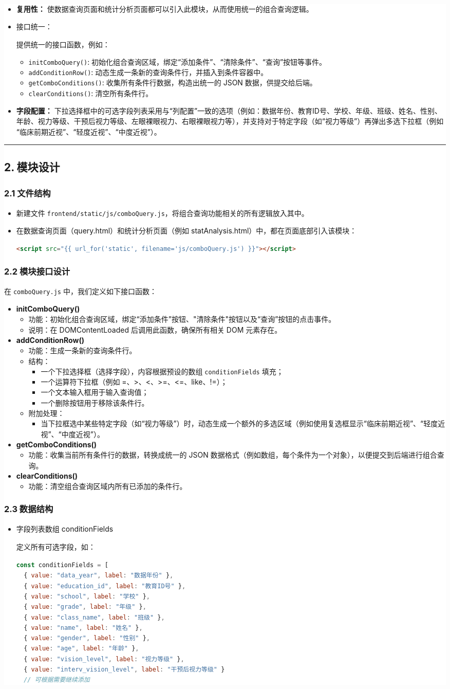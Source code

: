 - **复用性：** 使数据查询页面和统计分析页面都可以引入此模块，从而使用统一的组合查询逻辑。

- 接口统一：

   提供统一的接口函数，例如：

  - `initComboQuery()`: 初始化组合查询区域，绑定“添加条件”、“清除条件”、“查询”按钮等事件。
  - `addConditionRow()`: 动态生成一条新的查询条件行，并插入到条件容器中。
  - `getComboConditions()`: 收集所有条件行数据，构造出统一的 JSON 数据，供提交给后端。
  - `clearConditions()`: 清空所有条件行。

- **字段配置：** 下拉选择框中的可选字段列表采用与“列配置”一致的选项（例如：数据年份、教育ID号、学校、年级、班级、姓名、性别、年龄、视力等级、干预后视力等级、左眼裸眼视力、右眼裸眼视力等），并支持对于特定字段（如“视力等级”）再弹出多选下拉框（例如 “临床前期近视”、“轻度近视”、“中度近视”）。

------

## 2. 模块设计

### 2.1 文件结构

- 新建文件 `frontend/static/js/comboQuery.js`，将组合查询功能相关的所有逻辑放入其中。

- 在数据查询页面（query.html）和统计分析页面（例如 statAnalysis.html）中，都在页面底部引入该模块：

  ```html
  <script src="{{ url_for('static', filename='js/comboQuery.js') }}"></script>
  ```

### 2.2 模块接口设计

在 `comboQuery.js` 中，我们定义如下接口函数：

- **initComboQuery()**
  - 功能：初始化组合查询区域，绑定“添加条件”按钮、"清除条件"按钮以及“查询”按钮的点击事件。
  - 说明：在 DOMContentLoaded 后调用此函数，确保所有相关 DOM 元素存在。
- **addConditionRow()**
  - 功能：生成一条新的查询条件行。
  - 结构：
    - 一个下拉选择框（选择字段），内容根据预设的数组 `conditionFields` 填充；
    - 一个运算符下拉框（例如 =、>、<、>=、<=、like、!=）；
    - 一个文本输入框用于输入查询值；
    - 一个删除按钮用于移除该条件行。
  - 附加处理：
    - 当下拉框选中某些特定字段（如“视力等级”）时，动态生成一个额外的多选区域（例如使用复选框显示“临床前期近视”、“轻度近视”、“中度近视”）。
- **getComboConditions()**
  - 功能：收集当前所有条件行的数据，转换成统一的 JSON 数据格式（例如数组，每个条件为一个对象），以便提交到后端进行组合查询。
- **clearConditions()**
  - 功能：清空组合查询区域内所有已添加的条件行。

### 2.3 数据结构

- 字段列表数组 conditionFields

  定义所有可选字段，如：

  ```javascript
  const conditionFields = [
    { value: "data_year", label: "数据年份" },
    { value: "education_id", label: "教育ID号" },
    { value: "school", label: "学校" },
    { value: "grade", label: "年级" },
    { value: "class_name", label: "班级" },
    { value: "name", label: "姓名" },
    { value: "gender", label: "性别" },
    { value: "age", label: "年龄" },
    { value: "vision_level", label: "视力等级" },
    { value: "interv_vision_level", label: "干预后视力等级" }
    // 可根据需要继续添加
  ```